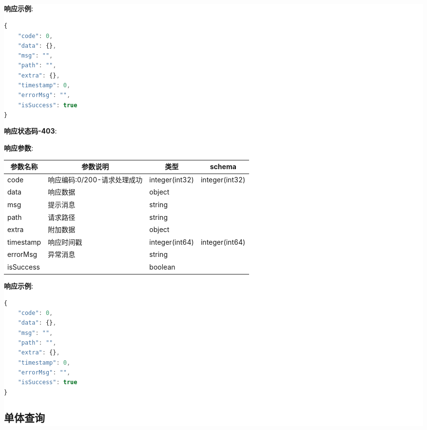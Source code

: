 
**响应示例**:
```javascript
{
	"code": 0,
	"data": {},
	"msg": "",
	"path": "",
	"extra": {},
	"timestamp": 0,
	"errorMsg": "",
	"isSuccess": true
}
```


**响应状态码-403**:


**响应参数**:


| 参数名称 | 参数说明 | 类型 | schema |
| -------- | -------- | ----- |----- | 
|code|响应编码:0/200-请求处理成功|integer(int32)|integer(int32)|
|data|响应数据|object||
|msg|提示消息|string||
|path|请求路径|string||
|extra|附加数据|object||
|timestamp|响应时间戳|integer(int64)|integer(int64)|
|errorMsg|异常消息|string||
|isSuccess||boolean||


**响应示例**:
```javascript
{
	"code": 0,
	"data": {},
	"msg": "",
	"path": "",
	"extra": {},
	"timestamp": 0,
	"errorMsg": "",
	"isSuccess": true
}
```


## 单体查询
